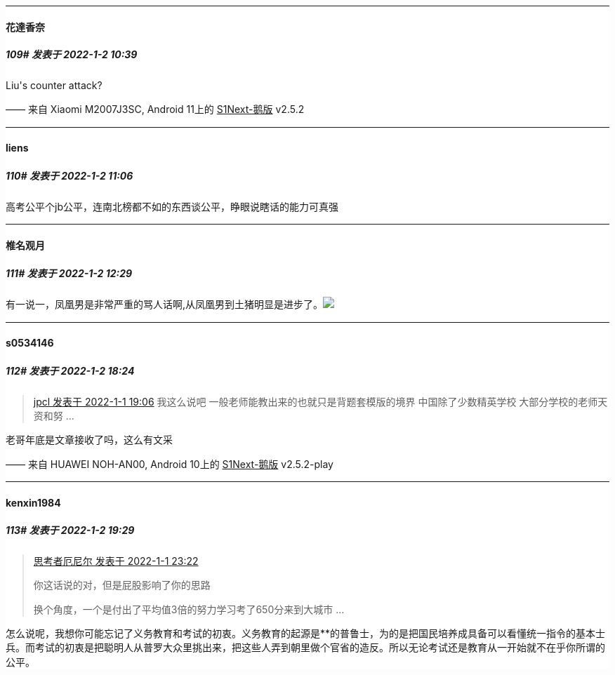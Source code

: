 

*****

####  花達香奈  
##### 109#       发表于 2022-1-2 10:39

Liu's counter attack?

—— 来自 Xiaomi M2007J3SC, Android 11上的 [S1Next-鹅版](https://github.com/ykrank/S1-Next/releases) v2.5.2



*****

####  liens  
##### 110#       发表于 2022-1-2 11:06

高考公平个jb公平，连南北榜都不如的东西谈公平，睁眼说瞎话的能力可真强



*****

####  椎名观月  
##### 111#       发表于 2022-1-2 12:29

有一说一，凤凰男是非常严重的骂人话啊,从凤凰男到土猪明显是进步了。<img src="https://static.saraba1st.com/image/smiley/face2017/065.png" referrerpolicy="no-referrer">



*****

####  s0534146  
##### 112#       发表于 2022-1-2 18:24

<blockquote><a href="httphttps://bbs.saraba1st.com/2b/forum.php?mod=redirect&amp;goto=findpost&amp;pid=54130488&amp;ptid=2045235" target="_blank">jpcl 发表于 2022-1-1 19:06</a>
我这么说吧 一般老师能教出来的也就只是背题套模版的境界 中国除了少数精英学校 大部分学校的老师天资和努 ...</blockquote>
老哥年底是文章接收了吗，这么有文采

—— 来自 HUAWEI NOH-AN00, Android 10上的 [S1Next-鹅版](https://github.com/ykrank/S1-Next/releases) v2.5.2-play



*****

####  kenxin1984  
##### 113#       发表于 2022-1-2 19:29

<blockquote><a href="httphttps://bbs.saraba1st.com/2b/forum.php?mod=redirect&amp;goto=findpost&amp;pid=54133178&amp;ptid=2045235" target="_blank">思考者厄尼尔 发表于 2022-1-1 23:22</a>

你这话说的对，但是屁股影响了你的思路

换个角度，一个是付出了平均值3倍的努力学习考了650分来到大城市 ...</blockquote>
怎么说呢，我想你可能忘记了义务教育和考试的初衷。义务教育的起源是**的普鲁士，为的是把国民培养成具备可以看懂统一指令的基本士兵。而考试的初衷是把聪明人从普罗大众里挑出来，把这些人弄到朝里做个官省的造反。所以无论考试还是教育从一开始就不在乎你所谓的公平。
